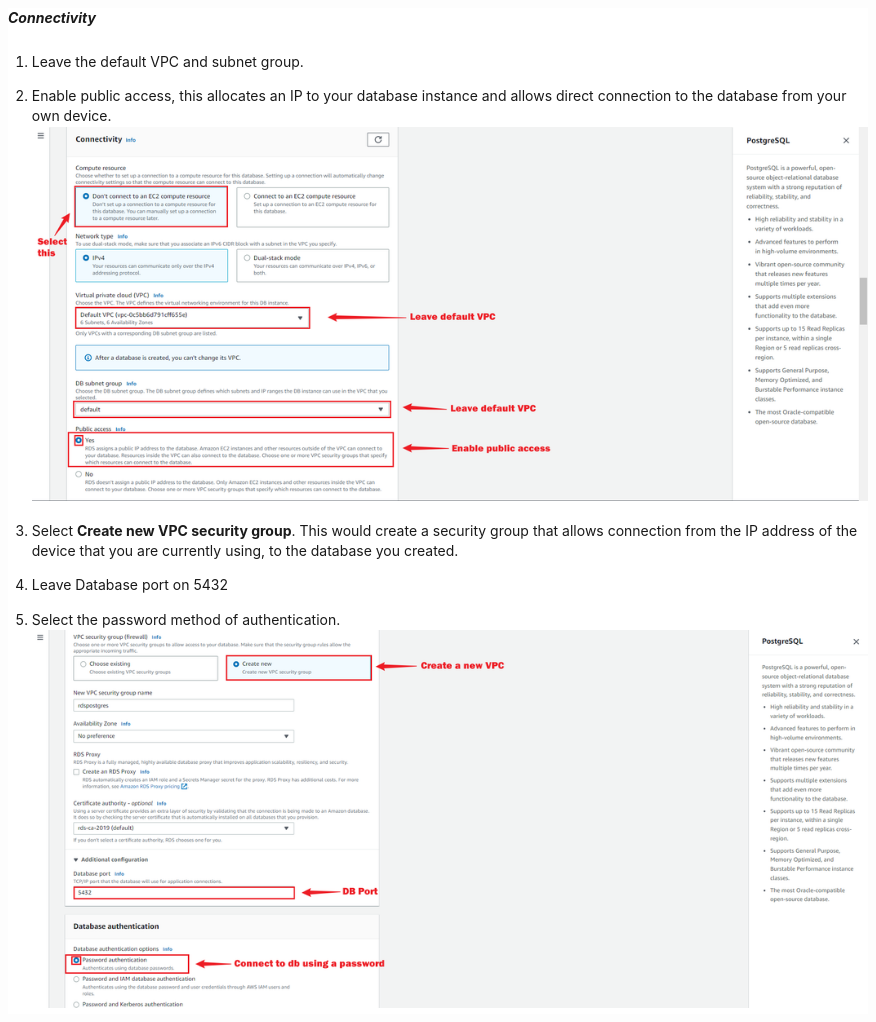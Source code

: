 
##### Connectivity  
1. Leave the default VPC and subnet group.  

2. Enable public access, this allocates an IP to your database instance and allows direct connection to the database from your own device.  
![](images/connectivity.png)   


3. Select **Create new VPC security group**. This would create a security group that allows connection from the IP address of the device that you are currently using, to the database you created.

4. Leave Database port on 5432   

5. Select the password method of authentication.
![](images/VPC%20sg%20and%20db%20auth.png)   
